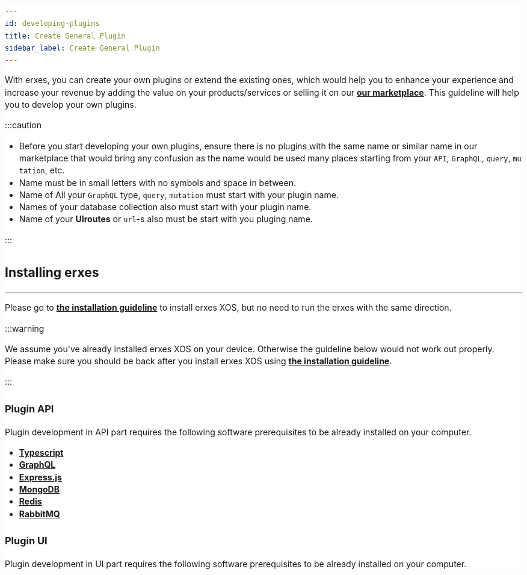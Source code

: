 ```yaml
---
id: developing-plugins
title: Create General Plugin
sidebar_label: Create General Plugin
---
```


With erxes, you can create your own plugins or extend the existing ones, which would help you to enhance your experience and increase your revenue by adding the value on your products/services or selling it on our **<a href="https://erxes.io/marketplace" target="_blank">our marketplace</a>**. This guideline will help you to develop your own plugins.

:::caution

- Before you start developing your own plugins, ensure there is no plugins with the same name or similar name in our marketplace that would bring any confusion as the name would be used many places starting from your `API`, `GraphQL`, `query`, `mutation`, etc.
- Name must be in small letters with no symbols and space in between.
- Name of All your `GraphQL` type, `query`, `mutation` must start with your plugin name.
- Names of your database collection also must start with your plugin name.
- Name of your **UIroutes** or `url`-s also must be start with you pluging name.

:::

## Installing erxes

---

Please go to **<a href="https://docs.erxes.io/docs/category/local-installation">the installation guideline</a>** to install erxes XOS, but no need to run the erxes with the same direction.

:::warning

We assume you've already installed erxes XOS on your device. Otherwise the guideline below would not work out properly. Please make sure you should be back after you install erxes XOS using **<a href="https://docs.erxes.io/docs/category/local-installation">the installation guideline</a>**.

:::

### Plugin API

Plugin development in API part requires the following software prerequisites to be already installed on your computer.

- **[Typescript](https://www.typescriptlang.org/)**
- **[GraphQL](https://graphql.org/graphql-js/)**
- **[Express.js](https://expressjs.com)**
- **[MongoDB](https://www.mongodb.com)**
- **[Redis](https://redis.io)**
- **[RabbitMQ](https://www.rabbitmq.com)**

### Plugin UI

Plugin development in UI part requires the following software prerequisites to be already installed on your computer.
